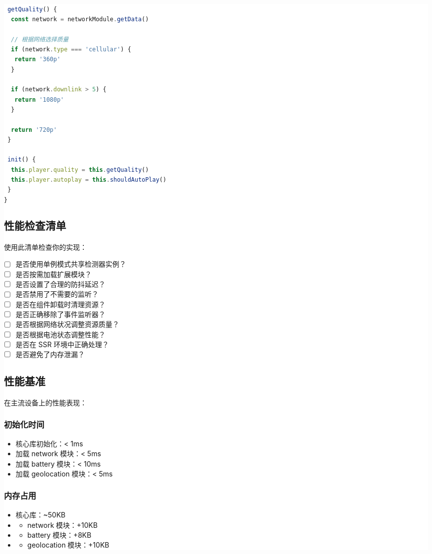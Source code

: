 ```typescript
 getQuality() {
  const network = networkModule.getData()

  // 根据网络选择质量
  if (network.type === 'cellular') {
   return '360p'
  }

  if (network.downlink > 5) {
   return '1080p'
  }

  return '720p'
 }

 init() {
  this.player.quality = this.getQuality()
  this.player.autoplay = this.shouldAutoPlay()
 }
}
```

## 性能检查清单

使用此清单检查你的实现：

- [ ] 是否使用单例模式共享检测器实例？
- [ ] 是否按需加载扩展模块？
- [ ] 是否设置了合理的防抖延迟？
- [ ] 是否禁用了不需要的监听？
- [ ] 是否在组件卸载时清理资源？
- [ ] 是否正确移除了事件监听器？
- [ ] 是否根据网络状况调整资源质量？
- [ ] 是否根据电池状态调整性能？
- [ ] 是否在 SSR 环境中正确处理？
- [ ] 是否避免了内存泄漏？

## 性能基准

在主流设备上的性能表现：

### 初始化时间

- 核心库初始化：< 1ms
- 加载 network 模块：< 5ms
- 加载 battery 模块：< 10ms
- 加载 geolocation 模块：< 5ms

### 内存占用

- 核心库：~50KB
- + network 模块：+10KB
- + battery 模块：+8KB
- + geolocation 模块：+10KB
